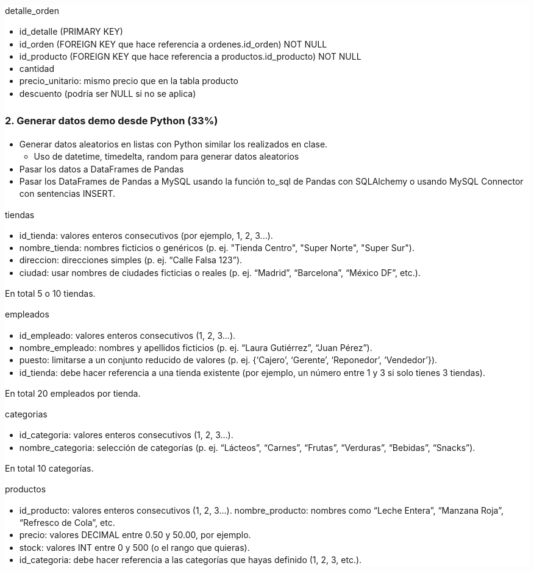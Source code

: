 detalle_orden
- id_detalle (PRIMARY KEY)
- id_orden (FOREIGN KEY que hace referencia a ordenes.id_orden) NOT NULL
- id_producto (FOREIGN KEY que hace referencia a productos.id_producto) NOT NULL
- cantidad
- precio_unitario: mismo precio que en la tabla producto
- descuento (podría ser NULL si no se aplica)



### 2. Generar datos demo desde Python (33%)

* Generar datos aleatorios en listas con Python similar los realizados en clase.
    * Uso de datetime, timedelta, random para generar datos aleatorios
* Pasar los datos a DataFrames de Pandas
* Pasar los DataFrames de Pandas a MySQL usando la función to_sql de Pandas con SQLAlchemy o usando MySQL Connector con sentencias INSERT.


tiendas

* id_tienda: valores enteros consecutivos (por ejemplo, 1, 2, 3...).
* nombre_tienda: nombres ficticios o genéricos (p. ej. "Tienda Centro", "Super Norte", "Super Sur").
* direccion: direcciones simples (p. ej. “Calle Falsa 123”).
* ciudad: usar nombres de ciudades ficticias o reales (p. ej. “Madrid”, “Barcelona”, “México DF”, etc.).

En total 5 o 10 tiendas.


empleados

* id_empleado: valores enteros consecutivos (1, 2, 3...).
* nombre_empleado: nombres y apellidos ficticios (p. ej. “Laura Gutiérrez”, “Juan Pérez”).
* puesto: limitarse a un conjunto reducido de valores (p. ej. {‘Cajero’, ‘Gerente’, ‘Reponedor’, ‘Vendedor’}).
* id_tienda: debe hacer referencia a una tienda existente (por ejemplo, un número entre 1 y 3 si solo tienes 3 tiendas).

En total 20 empleados por tienda.

categorias

* id_categoria: valores enteros consecutivos (1, 2, 3...).
* nombre_categoria: selección de categorías (p. ej. “Lácteos”, “Carnes”, “Frutas”, “Verduras”, “Bebidas”, “Snacks”).

En total 10 categorías.


productos

* id_producto: valores enteros consecutivos (1, 2, 3...).
nombre_producto: nombres como “Leche Entera”, “Manzana Roja”, “Refresco de Cola”, etc.
* precio: valores DECIMAL entre 0.50 y 50.00, por ejemplo.
* stock: valores INT entre 0 y 500 (o el rango que quieras).
* id_categoria: debe hacer referencia a las categorías que hayas definido (1, 2, 3, etc.).
